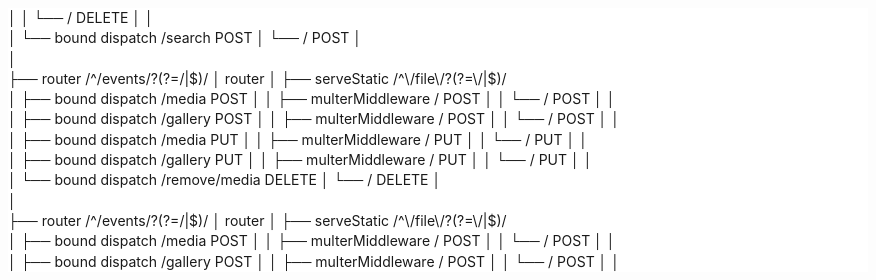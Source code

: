  │    │    └── <anonymous>                         /                                                           DELETE
 │    │   
 │    └── bound dispatch                           /search                                                     POST
 │         └── <anonymous>                         /                                                           POST
 │        
 │   
 ├── router                                        /^\/events\/?(?=\/|$)/                                      
 │   router                                                                                                    
 │    ├── serveStatic                              /^\/file\/?(?=\/|$)/                                        
 │    ├── bound dispatch                           /media                                                      POST
 │    │    ├── multerMiddleware                    /                                                           POST
 │    │    └── <anonymous>                         /                                                           POST
 │    │   
 │    ├── bound dispatch                           /gallery                                                    POST
 │    │    ├── multerMiddleware                    /                                                           POST
 │    │    └── <anonymous>                         /                                                           POST
 │    │   
 │    ├── bound dispatch                           /media                                                      PUT
 │    │    ├── multerMiddleware                    /                                                           PUT
 │    │    └── <anonymous>                         /                                                           PUT
 │    │   
 │    ├── bound dispatch                           /gallery                                                    PUT
 │    │    ├── multerMiddleware                    /                                                           PUT
 │    │    └── <anonymous>                         /                                                           PUT
 │    │   
 │    └── bound dispatch                           /remove/media                                               DELETE
 │         └── <anonymous>                         /                                                           DELETE
 │        
 │   
 ├── router                                        /^\/events\/?(?=\/|$)/                                      
 │   router                                                                                                    
 │    ├── serveStatic                              /^\/file\/?(?=\/|$)/                                        
 │    ├── bound dispatch                           /media                                                      POST
 │    │    ├── multerMiddleware                    /                                                           POST
 │    │    └── <anonymous>                         /                                                           POST
 │    │   
 │    ├── bound dispatch                           /gallery                                                    POST
 │    │    ├── multerMiddleware                    /                                                           POST
 │    │    └── <anonymous>                         /                                                           POST
 │    │   